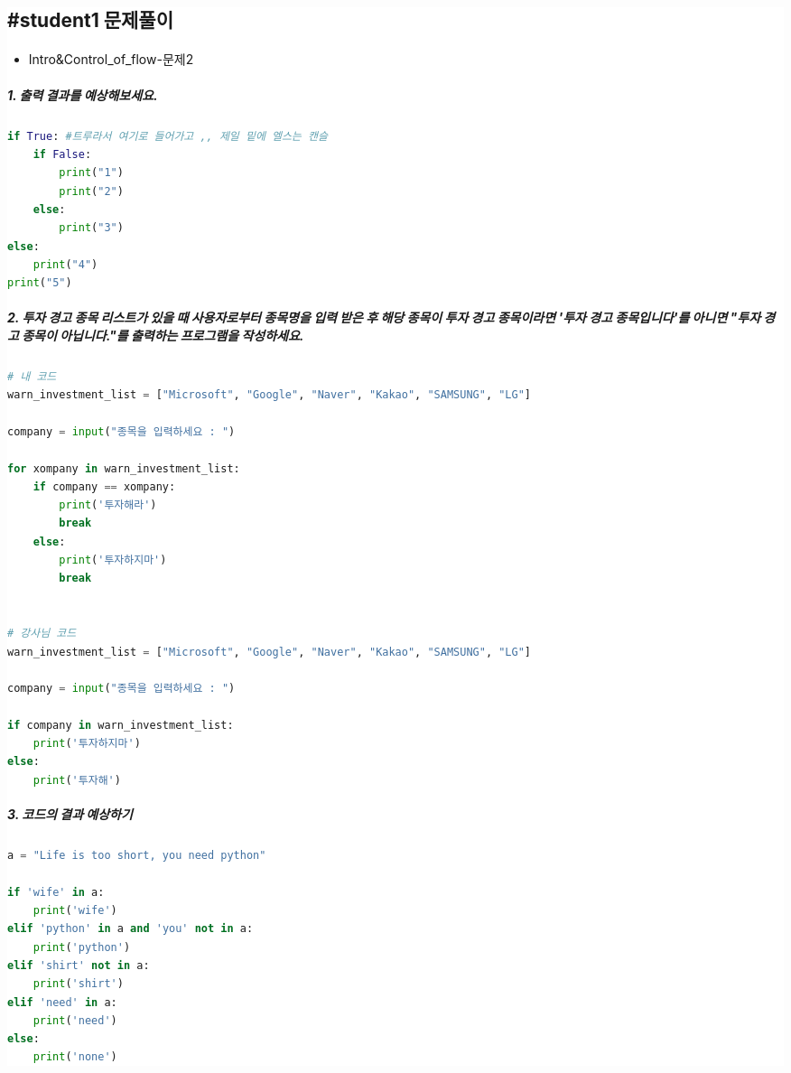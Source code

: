 

## #student1 문제풀이

- Intro&Control_of_flow-문제2

##### 1. 출력 결과를 예상해보세요.

```python
if True: #트루라서 여기로 들어가고 ,, 제일 밑에 엘스는 캔슬
    if False:
        print("1")
        print("2")
    else:
        print("3")
else:
    print("4")
print("5")
```

##### 2. 투자 경고 종목 리스트가 있을 때 사용자로부터 종목명을 입력 받은 후 해당 종목이 투자 경고 종목이라면 '투자 경고 종목입니다'를 아니면 "투자 경고 종목이 아닙니다."를 출력하는 프로그램을 작성하세요.

```python
# 내 코드
warn_investment_list = ["Microsoft", "Google", "Naver", "Kakao", "SAMSUNG", "LG"]

company = input("종목을 입력하세요 : ")

for xompany in warn_investment_list:
    if company == xompany:
        print('투자해라')
        break
    else:
        print('투자하지마')
        break
        
        
# 강사님 코드
warn_investment_list = ["Microsoft", "Google", "Naver", "Kakao", "SAMSUNG", "LG"]

company = input("종목을 입력하세요 : ")

if company in warn_investment_list:
    print('투자하지마')
else:
    print('투자해')
```



##### 3.  코드의 결과 예상하기

```python
a = "Life is too short, you need python"

if 'wife' in a:
    print('wife')
elif 'python' in a and 'you' not in a:
    print('python')
elif 'shirt' not in a:
    print('shirt')
elif 'need' in a:
    print('need')
else:
    print('none')
```